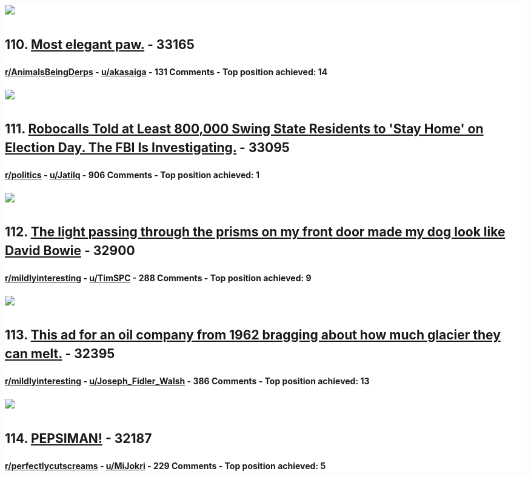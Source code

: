 <a href="https://v.redd.it/borxvyxub5x51"><img src="https://b.thumbs.redditmedia.com/6FyOoWaZZs79UhsEgRp9y4Dn-g3EfnrGMUiYTNfz2Pk.jpg"></img></a>

## 110. [Most elegant paw.](http://reddit.com/r/AnimalsBeingDerps/comments/jnylc8/most_elegant_paw/) - 33165
#### [r/AnimalsBeingDerps](http://reddit.com/r/AnimalsBeingDerps) - [u/akasaiga](http://reddit.com/u/akasaiga) - 131 Comments - Top position achieved: 14

<a href="https://gfycat.com/leftsaneirishredandwhitesetter"><img src="https://b.thumbs.redditmedia.com/2qwKD_Ai9SZhsOyskE9mXYsriZQ2VBuWSFSL52oEd7M.jpg"></img></a>

## 111. [Robocalls Told at Least 800,000 Swing State Residents to 'Stay Home' on Election Day. The FBI Is Investigating.](http://reddit.com/r/politics/comments/jo8aim/robocalls_told_at_least_800000_swing_state/) - 33095
#### [r/politics](http://reddit.com/r/politics) - [u/Jatilq](http://reddit.com/u/Jatilq) - 906 Comments - Top position achieved: 1

<a href="https://www.defenseone.com/threats/2020/11/robocalls-told-least-800000-swing-state-residents-stay-home-election-day-fbi-investigating/169779/"><img src="https://b.thumbs.redditmedia.com/f1ChpqSkLsRkXyp6sSp77gosmEQaq-acrz7BFmIzbro.jpg"></img></a>

## 112. [The light passing through the prisms on my front door made my dog look like David Bowie](http://reddit.com/r/mildlyinteresting/comments/jo074o/the_light_passing_through_the_prisms_on_my_front/) - 32900
#### [r/mildlyinteresting](http://reddit.com/r/mildlyinteresting) - [u/TimSPC](http://reddit.com/u/TimSPC) - 288 Comments - Top position achieved: 9

<a href="https://i.redd.it/a2f863bv69x51.jpg"><img src="https://b.thumbs.redditmedia.com/31sp8fyNSUkEyzjOVOtSTiP3-NGurl6G__AuCQZuDHQ.jpg"></img></a>

## 113. [This ad for an oil company from 1962 bragging about how much glacier they can melt.](http://reddit.com/r/mildlyinteresting/comments/jnoijd/this_ad_for_an_oil_company_from_1962_bragging/) - 32395
#### [r/mildlyinteresting](http://reddit.com/r/mildlyinteresting) - [u/Joseph_Fidler_Walsh](http://reddit.com/u/Joseph_Fidler_Walsh) - 386 Comments - Top position achieved: 13

<a href="https://i.redd.it/ilgyz3nmx4x51.jpg"><img src="https://b.thumbs.redditmedia.com/ffYlCKQvmQiWEqISFR02OkSQIukUMQw_MJCIE8oBkiE.jpg"></img></a>

## 114. [PEPSIMAN!](http://reddit.com/r/perfectlycutscreams/comments/jnuv99/pepsiman/) - 32187
#### [r/perfectlycutscreams](http://reddit.com/r/perfectlycutscreams) - [u/MiJokri](http://reddit.com/u/MiJokri) - 229 Comments - Top position achieved: 5

